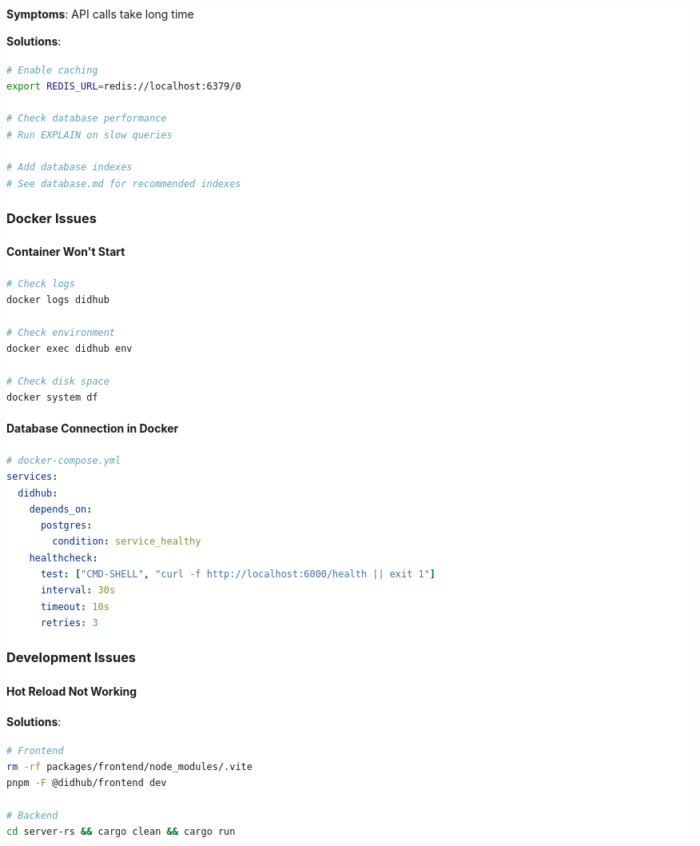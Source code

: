 **Symptoms**: API calls take long time

**Solutions**:
```bash
# Enable caching
export REDIS_URL=redis://localhost:6379/0

# Check database performance
# Run EXPLAIN on slow queries

# Add database indexes
# See database.md for recommended indexes
```

### Docker Issues

#### Container Won't Start

```bash
# Check logs
docker logs didhub

# Check environment
docker exec didhub env

# Check disk space
docker system df
```

#### Database Connection in Docker

```yaml
# docker-compose.yml
services:
  didhub:
    depends_on:
      postgres:
        condition: service_healthy
    healthcheck:
      test: ["CMD-SHELL", "curl -f http://localhost:6000/health || exit 1"]
      interval: 30s
      timeout: 10s
      retries: 3
```

### Development Issues

#### Hot Reload Not Working

**Solutions**:
```bash
# Frontend
rm -rf packages/frontend/node_modules/.vite
pnpm -F @didhub/frontend dev

# Backend
cd server-rs && cargo clean && cargo run
```
